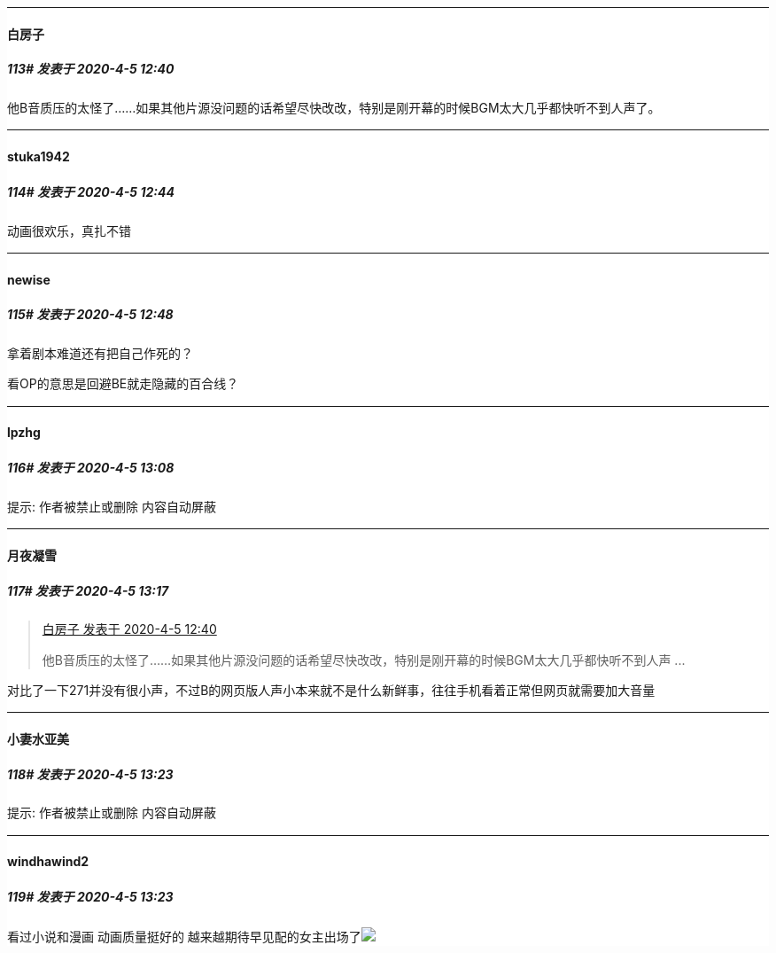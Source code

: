 *****

####  白房子  
##### 113#       发表于 2020-4-5 12:40

他B音质压的太怪了……如果其他片源没问题的话希望尽快改改，特别是刚开幕的时候BGM太大几乎都快听不到人声了。

*****

####  stuka1942  
##### 114#       发表于 2020-4-5 12:44

动画很欢乐，真扎不错

*****

####  newise  
##### 115#       发表于 2020-4-5 12:48

拿着剧本难道还有把自己作死的？

看OP的意思是回避BE就走隐藏的百合线？

*****

####  lpzhg  
##### 116#       发表于 2020-4-5 13:08

提示: 作者被禁止或删除 内容自动屏蔽

*****

####  月夜凝雪  
##### 117#       发表于 2020-4-5 13:17

<blockquote><a href="httphttps://bbs.saraba1st.com/2b/forum.php?mod=redirect&amp;goto=findpost&amp;pid=46981554&amp;ptid=1783714" target="_blank">白房子 发表于 2020-4-5 12:40</a>

他B音质压的太怪了……如果其他片源没问题的话希望尽快改改，特别是刚开幕的时候BGM太大几乎都快听不到人声 ...</blockquote>
对比了一下271并没有很小声，不过B的网页版人声小本来就不是什么新鲜事，往往手机看着正常但网页就需要加大音量

*****

####  小妻水亚美  
##### 118#       发表于 2020-4-5 13:23

提示: 作者被禁止或删除 内容自动屏蔽

*****

####  windhawind2  
##### 119#       发表于 2020-4-5 13:23

看过小说和漫画 动画质量挺好的 越来越期待早见配的女主出场了<img src="https://static.saraba1st.com/image/smiley/face2017/033.png" referrerpolicy="no-referrer">
